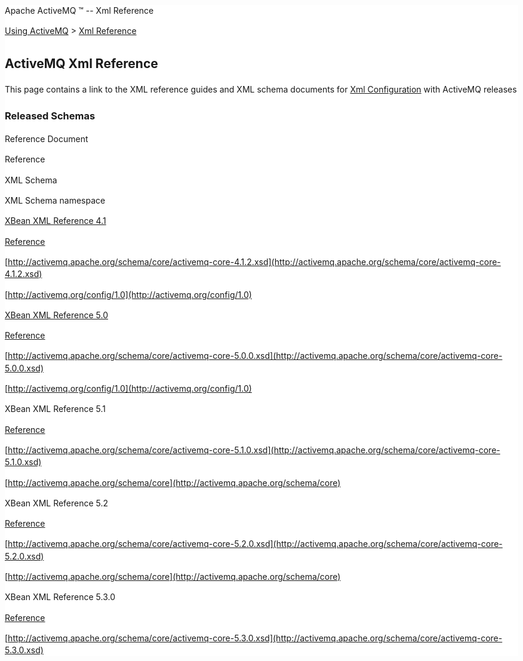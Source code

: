 Apache ActiveMQ ™ -- Xml Reference 

[Using ActiveMQ](using-activemq.html) > [Xml Reference](xml-reference.html)


ActiveMQ Xml Reference
----------------------

This page contains a link to the XML reference guides and XML schema documents for [Xml Configuration](xml-configuration.html) with ActiveMQ releases

### Released Schemas

Reference Document

Reference

XML Schema

XML Schema namespace

[XBean XML Reference 4.1](xbean-xml-reference-41.html)

[Reference](http://activemq.apache.org/schema/core/activemq-core-4.1.2.xsd.html)

[http://activemq.apache.org/schema/core/activemq-core-4.1.2.xsd](http://activemq.apache.org/schema/core/activemq-core-4.1.2.xsd)

[http://activemq.org/config/1.0](http://activemq.org/config/1.0)

[XBean XML Reference 5.0](xbean-xml-reference-50.html)

[Reference](http://activemq.apache.org/schema/core/activemq-core-5.0.0.xsd.html)

[http://activemq.apache.org/schema/core/activemq-core-5.0.0.xsd](http://activemq.apache.org/schema/core/activemq-core-5.0.0.xsd)

[http://activemq.org/config/1.0](http://activemq.org/config/1.0)

XBean XML Reference 5.1

[Reference](http://activemq.apache.org/schema/core/activemq-core-5.1.0.xsd.html)

[http://activemq.apache.org/schema/core/activemq-core-5.1.0.xsd](http://activemq.apache.org/schema/core/activemq-core-5.1.0.xsd)

[http://activemq.apache.org/schema/core](http://activemq.apache.org/schema/core)

XBean XML Reference 5.2

[Reference](http://activemq.apache.org/schema/core/activemq-core-5.2.0.xsd.html)

[http://activemq.apache.org/schema/core/activemq-core-5.2.0.xsd](http://activemq.apache.org/schema/core/activemq-core-5.2.0.xsd)

[http://activemq.apache.org/schema/core](http://activemq.apache.org/schema/core)

XBean XML Reference 5.3.0

[Reference](http://activemq.apache.org/schema/core/activemq-core-5.3.0-schema.html)

[http://activemq.apache.org/schema/core/activemq-core-5.3.0.xsd](http://activemq.apache.org/schema/core/activemq-core-5.3.0.xsd)
